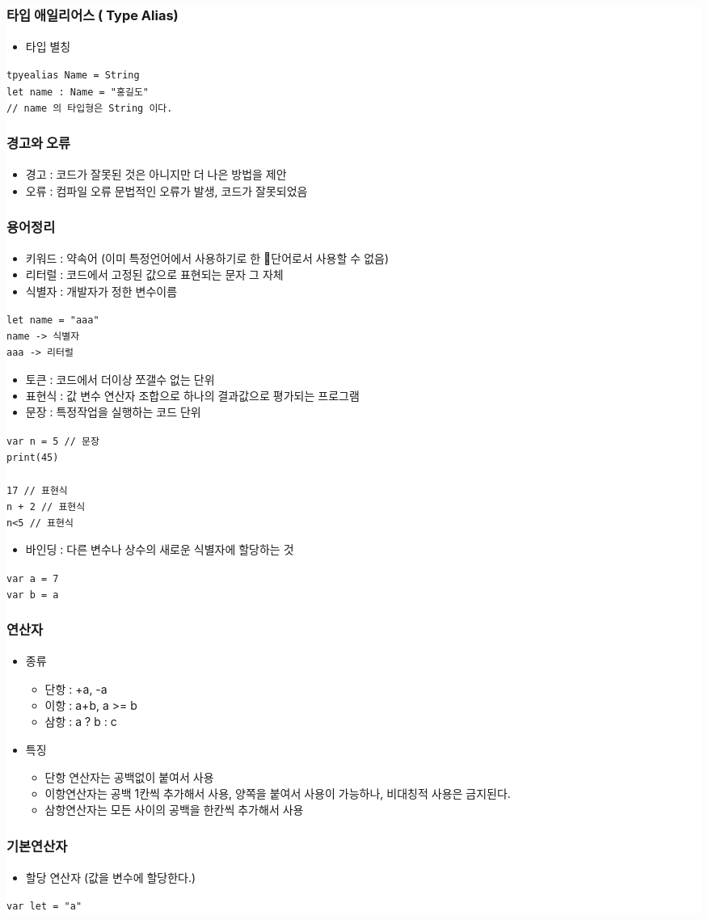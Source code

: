 ### 타입 애일리어스 ( Type Alias)
 - 타입 별칭
 ```
 tpyealias Name = String
 let name : Name = "홍길도" 
 // name 의 타입형은 String 이다.
```

### 경고와 오류
- 경고 : 코드가 잘못된 것은 아니지만 더 나은 방법을 제안
- 오류 : 컴파일 오류 문법적인 오류가 발생,  코드가 잘못되었음

### 용어정리
- 키워드 : 약속어 (이미 특정언어에서 사용하기로 한 단어로서 사용할 수 없음)
- 리터럴 : 코드에서 고정된 값으로 표현되는 문자 그 자체
- 식별자 : 개발자가 정한 변수이름
```
let name = "aaa"
name -> 식별자
aaa -> 리터럴
```
- 토큰 : 코드에서 더이상 쪼갤수 없는 단위
- 표현식 : 값 변수 연산자 조합으로 하나의 결과값으로 평가되는 프로그램
- 문장 : 특정작업을 실행하는 코드 단위
```
var n = 5 // 문장
print(45)

17 // 표현식
n + 2 // 표현식
n<5 // 표현식
```
 - 바인딩 : 다른 변수나 상수의 새로운 식별자에 할당하는 것
 ```
 var a = 7
 var b = a
```
### 연산자
- 종류
    - 단항 : +a, -a
    - 이항 : a+b, a >= b 
    - 삼항 : a ? b : c

-  특징
    - 단항 연산자는 공백없이 붙여서 사용
    - 이항연산자는 공백 1칸씩 추가해서 사용, 양쪽을 붙여서 사용이 가능하나, 비대칭적 사용은 금지된다.
    - 삼항연산자는 모든 사이의 공백을 한칸씩 추가해서 사용

### 기본연산자
 - 할당 연산자 (값을 변수에 할당한다.)
 ```
 var let = "a"
```
